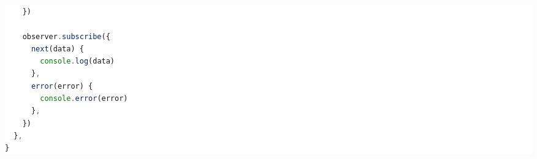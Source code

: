 ```js
    })

    observer.subscribe({
      next(data) {
        console.log(data)
      },
      error(error) {
        console.error(error)
      },
    })
  },
}
```

